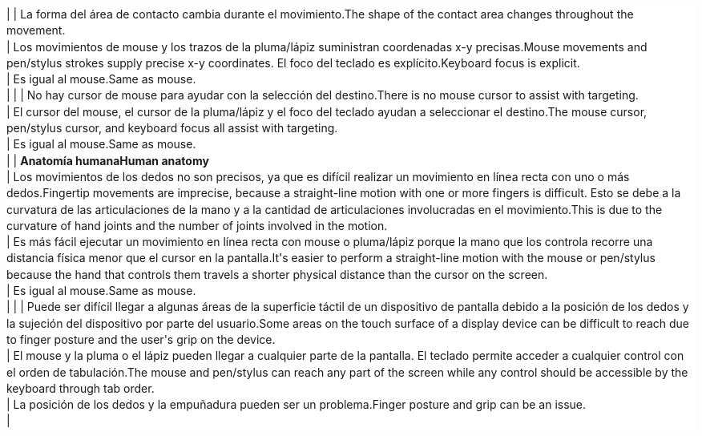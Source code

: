 |                                 | <span data-ttu-id="80640-127">La forma del área de contacto cambia durante el movimiento.</span><span class="sxs-lookup"><span data-stu-id="80640-127">The shape of the contact area changes throughout the movement.</span></span> <br/>                                                                                                                                       | <span data-ttu-id="80640-128">Los movimientos de mouse y los trazos de la pluma/lápiz suministran coordenadas x-y precisas.</span><span class="sxs-lookup"><span data-stu-id="80640-128">Mouse movements and pen/stylus strokes supply precise x-y coordinates.</span></span> <span data-ttu-id="80640-129">El foco del teclado es explícito.</span><span class="sxs-lookup"><span data-stu-id="80640-129">Keyboard focus is explicit.</span></span><br/>                                                                                                                                                                                                   | <span data-ttu-id="80640-130">Es igual al mouse.</span><span class="sxs-lookup"><span data-stu-id="80640-130">Same as mouse.</span></span><br/>                           |
|                                 | <span data-ttu-id="80640-131">No hay cursor de mouse para ayudar con la selección del destino.</span><span class="sxs-lookup"><span data-stu-id="80640-131">There is no mouse cursor to assist with targeting.</span></span><br/>                                                                                                                                                    | <span data-ttu-id="80640-132">El cursor del mouse, el cursor de la pluma/lápiz y el foco del teclado ayudan a seleccionar el destino.</span><span class="sxs-lookup"><span data-stu-id="80640-132">The mouse cursor, pen/stylus cursor, and keyboard focus all assist with targeting.</span></span><br/>                                                                                                                                                                                                                   | <span data-ttu-id="80640-133">Es igual al mouse.</span><span class="sxs-lookup"><span data-stu-id="80640-133">Same as mouse.</span></span><br/>                           |
| <span data-ttu-id="80640-134">**Anatomía humana**</span><span class="sxs-lookup"><span data-stu-id="80640-134">**Human anatomy**</span></span><br/>    | <span data-ttu-id="80640-135">Los movimientos de los dedos no son precisos, ya que es difícil realizar un movimiento en línea recta con uno o más dedos.</span><span class="sxs-lookup"><span data-stu-id="80640-135">Fingertip movements are imprecise, because a straight-line motion with one or more fingers is difficult.</span></span> <span data-ttu-id="80640-136">Esto se debe a la curvatura de las articulaciones de la mano y a la cantidad de articulaciones involucradas en el movimiento.</span><span class="sxs-lookup"><span data-stu-id="80640-136">This is due to the curvature of hand joints and the number of joints involved in the motion.</span></span><br/> | <span data-ttu-id="80640-137">Es más fácil ejecutar un movimiento en línea recta con mouse o pluma/lápiz porque la mano que los controla recorre una distancia física menor que el cursor en la pantalla.</span><span class="sxs-lookup"><span data-stu-id="80640-137">It's easier to perform a straight-line motion with the mouse or pen/stylus because the hand that controls them travels a shorter physical distance than the cursor on the screen.</span></span><br/>                                                                                                                    | <span data-ttu-id="80640-138">Es igual al mouse.</span><span class="sxs-lookup"><span data-stu-id="80640-138">Same as mouse.</span></span><br/>                           |
|                                 | <span data-ttu-id="80640-139">Puede ser difícil llegar a algunas áreas de la superficie táctil de un dispositivo de pantalla debido a la posición de los dedos y la sujeción del dispositivo por parte del usuario.</span><span class="sxs-lookup"><span data-stu-id="80640-139">Some areas on the touch surface of a display device can be difficult to reach due to finger posture and the user's grip on the device.</span></span><br/>                                                                | <span data-ttu-id="80640-140">El mouse y la pluma o el lápiz pueden llegar a cualquier parte de la pantalla. El teclado permite acceder a cualquier control con el orden de tabulación.</span><span class="sxs-lookup"><span data-stu-id="80640-140">The mouse and pen/stylus can reach any part of the screen while any control should be accessible by the keyboard through tab order.</span></span> <br/>                                                                                                                                                                 | <span data-ttu-id="80640-141">La posición de los dedos y la empuñadura pueden ser un problema.</span><span class="sxs-lookup"><span data-stu-id="80640-141">Finger posture and grip can be an issue.</span></span><br/> |